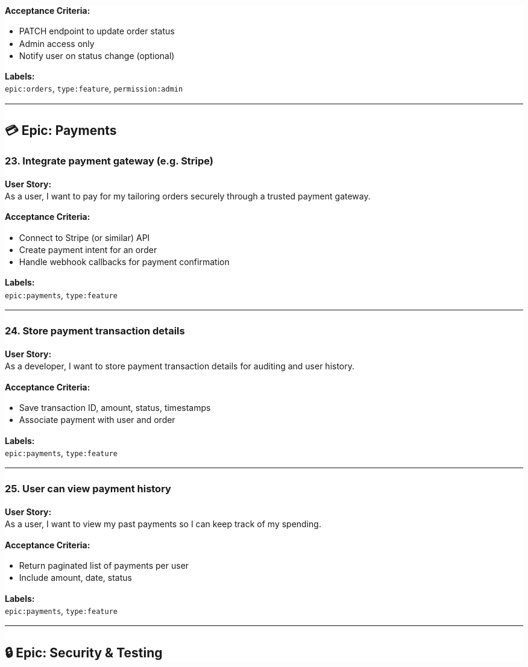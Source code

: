**Acceptance Criteria:**  
- PATCH endpoint to update order status  
- Admin access only  
- Notify user on status change (optional)  

**Labels:**  
`epic:orders`, `type:feature`, `permission:admin`

---

## 💳 Epic: Payments

### 23. Integrate payment gateway (e.g. Stripe)

**User Story:**  
As a user, I want to pay for my tailoring orders securely through a trusted payment gateway.

**Acceptance Criteria:**  
- Connect to Stripe (or similar) API  
- Create payment intent for an order  
- Handle webhook callbacks for payment confirmation  

**Labels:**  
`epic:payments`, `type:feature`

---

### 24. Store payment transaction details

**User Story:**  
As a developer, I want to store payment transaction details for auditing and user history.

**Acceptance Criteria:**  
- Save transaction ID, amount, status, timestamps  
- Associate payment with user and order  

**Labels:**  
`epic:payments`, `type:feature`

---

### 25. User can view payment history

**User Story:**  
As a user, I want to view my past payments so I can keep track of my spending.

**Acceptance Criteria:**  
- Return paginated list of payments per user  
- Include amount, date, status  

**Labels:**  
`epic:payments`, `type:feature`

---

## 🔒 Epic: Security & Testing
